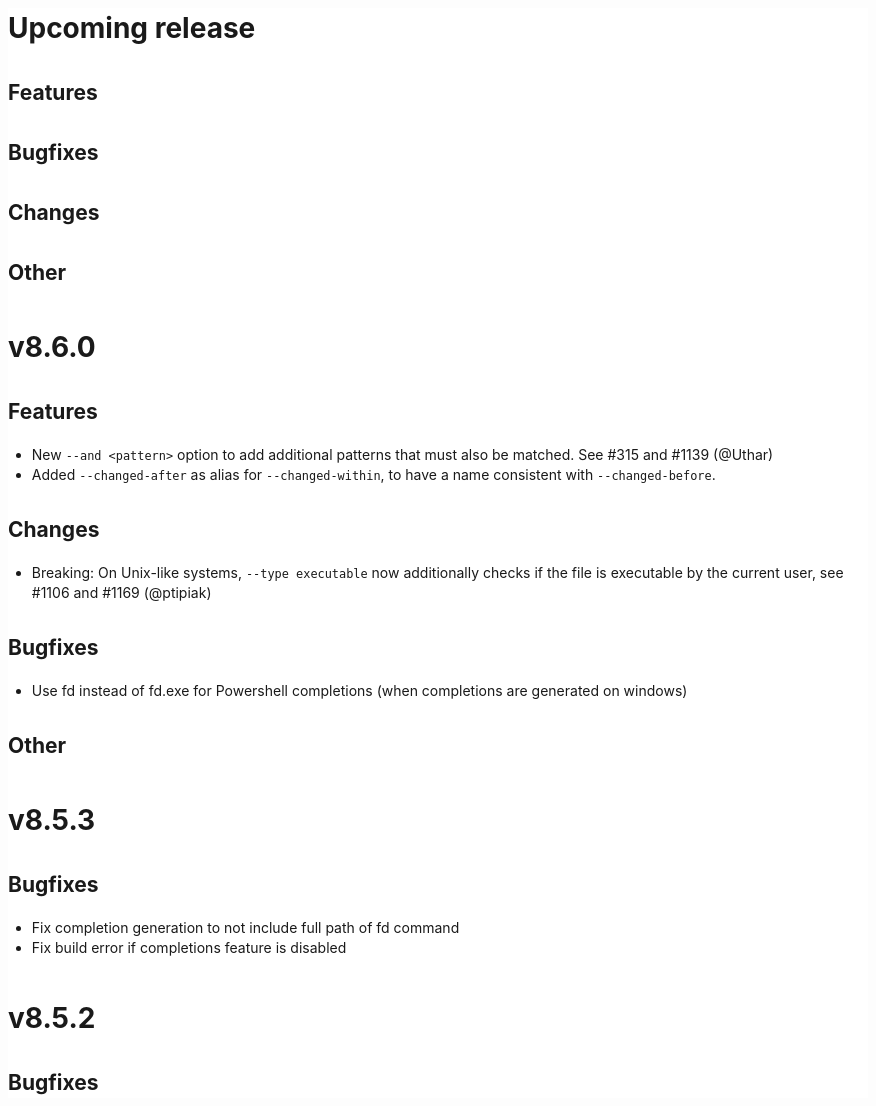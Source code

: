 # Upcoming release

## Features

## Bugfixes

## Changes

## Other

# v8.6.0

## Features

- New `--and <pattern>` option to add additional patterns that must also be matched. See #315
  and #1139 (@Uthar)
- Added `--changed-after` as alias for `--changed-within`, to have a name consistent with `--changed-before`.


## Changes

- Breaking: On Unix-like systems, `--type executable` now additionally checks if
  the file is executable by the current user, see #1106 and #1169 (@ptipiak)


## Bugfixes

- Use fd instead of fd.exe for Powershell completions (when completions are generated on windows)


## Other


# v8.5.3

## Bugfixes

- Fix completion generation to not include full path of fd command
- Fix build error if completions feature is disabled

# v8.5.2

## Bugfixes
